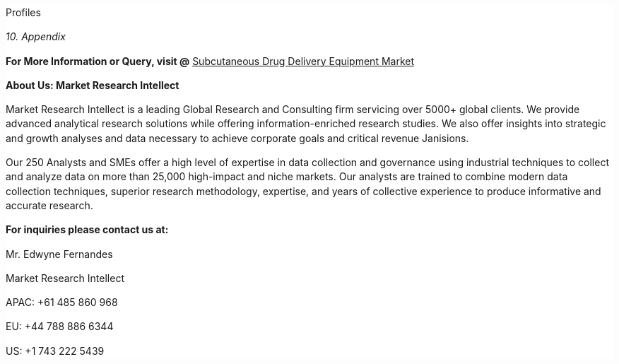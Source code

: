 Profiles</span></em></p><p><em><span class="font-[700]">10. Appendix</span></em></p><p><span class="font-[700]"><strong>For More Information or Query, visit&nbsp;@</strong>&nbsp;</span><span class="font-[700]"><a href="https://www.marketresearchintellect.com/product/global-subcutaneous-drug-delivery-equipment-market-size-forecast/?utm_source=Linkedin&utm_medium=843" target="_blank" data-tracking-control-name="article-ssr-frontend-pulse_little-text-block" data-tracking-will-navigate="" data-test-link="">Subcutaneous Drug Delivery Equipment Market</a></span></p><p><strong><span class="font-[700]">About Us: Market Research Intellect</span></strong></p><p><span class="">Market Research Intellect is a leading Global Research and Consulting firm servicing over 5000+ global clients. We provide advanced analytical research solutions while offering information-enriched research studies.&nbsp;</span>We also offer insights into strategic and growth analyses and data necessary to achieve corporate goals and critical revenue Janisions.</p><p><span class="">Our 250 Analysts and SMEs offer a high level of expertise in data collection and governance using industrial techniques to collect and analyze data on more than 25,000 high-impact and niche markets. Our analysts are trained to combine modern data collection techniques, superior research methodology, expertise, and years of collective experience to produce informative and accurate research.</span></p><p><strong>For inquiries please contact us at:</strong></p><p>Mr. Edwyne Fernandes</p><p>Market Research Intellect</p><p>APAC: +61 485 860 968</p><p>EU: +44 788 886 6344</p><p>US: +1 743 222 5439</p>
